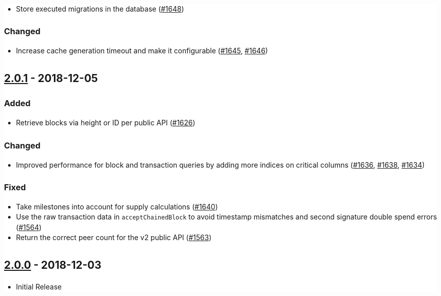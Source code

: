 -   Store executed migrations in the database ([#1648])

### Changed

-   Increase cache generation timeout and make it configurable ([#1645], [#1646])

## [2.0.1] - 2018-12-05

### Added

-   Retrieve blocks via height or ID per public API ([#1626])

### Changed

-   Improved performance for block and transaction queries by adding more indices on critical columns ([#1636], [#1638], [#1634])

### Fixed

-   Take milestones into account for supply calculations ([#1640])
-   Use the raw transaction data in `acceptChainedBlock` to avoid timestamp mismatches and second signature double spend errors ([#1564])
-   Return the correct peer count for the v2 public API ([#1563])

## [2.0.0] - 2018-12-03

-   Initial Release

[unreleased]: https://github.com/PhantomChain/core/compare/2.2.0...develop
[2.2.0]: https://github.com/PhantomChain/core/compare/2.1.2...2.2.0
[2.1.2]: https://github.com/PhantomChain/core/compare/2.1.1..2.1.2
[2.1.1]: https://github.com/PhantomChain/core/compare/2.1.0..2.1.1
[2.1.0]: https://github.com/PhantomChain/core/compare/2.0.19...2.1.0
[2.0.19]: https://github.com/PhantomChain/core/compare/2.0.18...2.0.19
[2.0.18]: https://github.com/PhantomChain/core/compare/2.0.17...2.0.18
[2.0.17]: https://github.com/PhantomChain/core/compare/2.0.16...2.0.17
[2.0.16]: https://github.com/PhantomChain/core/compare/2.0.15...2.0.16
[2.0.15]: https://github.com/PhantomChain/core/compare/2.0.14...2.0.15
[2.0.14]: https://github.com/PhantomChain/core/compare/2.0.13...2.0.14
[2.0.13]: https://github.com/PhantomChain/core/compare/2.0.12...2.0.13
[2.0.12]: https://github.com/PhantomChain/core/compare/2.0.11...2.0.12
[2.0.11]: https://github.com/PhantomChain/core/compare/2.0.1...2.0.11
[2.0.1]: https://github.com/PhantomChain/core/compare/2.0.0...2.0.1
[2.0.0]: https://github.com/PhantomChain/core/compare/0.1.1...2.0.0
[#1563]: https://github.com/PhantomChain/core/pull/1563
[#1564]: https://github.com/PhantomChain/core/pull/1564
[#1625]: https://github.com/PhantomChain/core/pull/1625
[#1626]: https://github.com/PhantomChain/core/pull/1626
[#1634]: https://github.com/PhantomChain/core/pull/1634
[#1636]: https://github.com/PhantomChain/core/pull/1636
[#1638]: https://github.com/PhantomChain/core/pull/1638
[#1638]: https://github.com/PhantomChain/core/pull/1638
[#1640]: https://github.com/PhantomChain/core/pull/1640
[#1645]: https://github.com/PhantomChain/core/pull/1645
[#1646]: https://github.com/PhantomChain/core/pull/1646
[#1648]: https://github.com/PhantomChain/core/pull/1648
[#1653]: https://github.com/PhantomChain/core/pull/1653
[#1655]: https://github.com/PhantomChain/core/pull/1655
[#1658]: https://github.com/PhantomChain/core/pull/1658
[#1673]: https://github.com/PhantomChain/core/pull/1673
[#1689]: https://github.com/PhantomChain/core/pull/1689
[#1692]: https://github.com/PhantomChain/core/pull/1692
[#1695]: https://github.com/PhantomChain/core/pull/1695
[#1717]: https://github.com/PhantomChain/core/pull/1717
[#1730]: https://github.com/PhantomChain/core/pull/1730
[#1731]: https://github.com/PhantomChain/core/pull/1731
[#1732]: https://github.com/PhantomChain/core/pull/1732
[#1733]: https://github.com/PhantomChain/core/pull/1733
[#1738]: https://github.com/PhantomChain/core/pull/1738
[#1831]: https://github.com/PhantomChain/core/pull/1831
[#1833]: https://github.com/PhantomChain/core/pull/1833
[#1836]: https://github.com/PhantomChain/core/pull/1836
[#1837]: https://github.com/PhantomChain/core/pull/1837
[#1853]: https://github.com/PhantomChain/core/pull/1853
[#1869]: https://github.com/PhantomChain/core/pull/1869
[#1873]: https://github.com/PhantomChain/core/pull/1873
[#1887]: https://github.com/PhantomChain/core/pull/1887
[#1891]: https://github.com/PhantomChain/core/pull/1891
[#1898]: https://github.com/PhantomChain/core/pull/1898
[#1901]: https://github.com/PhantomChain/core/pull/1901
[#1905]: https://github.com/PhantomChain/core/pull/1905
[#1906]: https://github.com/PhantomChain/core/pull/1906
[#1911]: https://github.com/PhantomChain/core/pull/1911
[#1917]: https://github.com/PhantomChain/core/pull/1917
[#1919]: https://github.com/PhantomChain/core/pull/1919
[#1924]: https://github.com/PhantomChain/core/pull/1924
[#1926]: https://github.com/PhantomChain/core/pull/1926
[#1927]: https://github.com/PhantomChain/core/pull/1927
[#1930]: https://github.com/PhantomChain/core/pull/1930
[#1931]: https://github.com/PhantomChain/core/pull/1931
[#1939]: https://github.com/PhantomChain/core/pull/1939
[#1940]: https://github.com/PhantomChain/core/pull/1940
[#1941]: https://github.com/PhantomChain/core/pull/1941
[#1943]: https://github.com/PhantomChain/core/pull/1943
[#1947]: https://github.com/PhantomChain/core/pull/1947
[#1948]: https://github.com/PhantomChain/core/pull/1948
[#1953]: https://github.com/PhantomChain/core/pull/1953
[#1954]: https://github.com/PhantomChain/core/pull/1954
[#1955]: https://github.com/PhantomChain/core/pull/1955
[#1957]: https://github.com/PhantomChain/core/pull/1957
[#1969]: https://github.com/PhantomChain/core/pull/1969
[#1970]: https://github.com/PhantomChain/core/pull/1970
[#1985]: https://github.com/PhantomChain/core/pull/1985
[#1987]: https://github.com/PhantomChain/core/pull/1987
[#1996]: https://github.com/PhantomChain/core/pull/1996
[#1999]: https://github.com/PhantomChain/core/pull/1999
[#2009]: https://github.com/PhantomChain/core/pull/2009
[#2016]: https://github.com/PhantomChain/core/pull/2016
[#2021]: https://github.com/PhantomChain/core/pull/2021
[#2038]: https://github.com/PhantomChain/core/pull/2038
[#2044]: https://github.com/PhantomChain/core/pull/2044
[#2045]: https://github.com/PhantomChain/core/pull/2045
[#2046]: https://github.com/PhantomChain/core/pull/2046
[#2047]: https://github.com/PhantomChain/core/pull/2047
[#2049]: https://github.com/PhantomChain/core/pull/2049
[#2050]: https://github.com/PhantomChain/core/pull/2050
[#2051]: https://github.com/PhantomChain/core/pull/2051
[#2052]: https://github.com/PhantomChain/core/pull/2052

[#2053]: https://github.com/PhantomChain/core/pull/2053
[#2055]: https://github.com/PhantomChain/core/pull/2055
[#2057]: https://github.com/PhantomChain/core/pull/2057
[#2058]: https://github.com/PhantomChain/core/pull/2058
[#2061]: https://github.com/PhantomChain/core/pull/2061
[#2080]: https://github.com/PhantomChain/core/pull/2080
[#2082]: https://github.com/PhantomChain/core/pull/2082
[#2083]: https://github.com/PhantomChain/core/pull/2083
[#2091]: https://github.com/PhantomChain/core/pull/2091
[#2100]: https://github.com/PhantomChain/core/pull/2100
[#2102]: https://github.com/PhantomChain/core/pull/2102
[#2103]: https://github.com/PhantomChain/core/pull/2103
[#2106]: https://github.com/PhantomChain/core/pull/2106
[#2108]: https://github.com/PhantomChain/core/pull/2108
[#2119]: https://github.com/PhantomChain/core/pull/2119
[#2121]: https://github.com/PhantomChain/core/pull/2121
[#2123]: https://github.com/PhantomChain/core/pull/2123
[#2125]: https://github.com/PhantomChain/core/pull/2125
[#2135]: https://github.com/PhantomChain/core/pull/2135
[#2137]: https://github.com/PhantomChain/core/pull/2137
[#2139]: https://github.com/PhantomChain/core/pull/2139
[#2142]: https://github.com/PhantomChain/core/pull/2142
[#2144]: https://github.com/PhantomChain/core/pull/2144
[#2149]: https://github.com/PhantomChain/core/pull/2149
[#2152]: https://github.com/PhantomChain/core/pull/2152
[#2207]: https://github.com/PhantomChain/core/pull/2207
[#2217]: https://github.com/PhantomChain/core/pull/2217